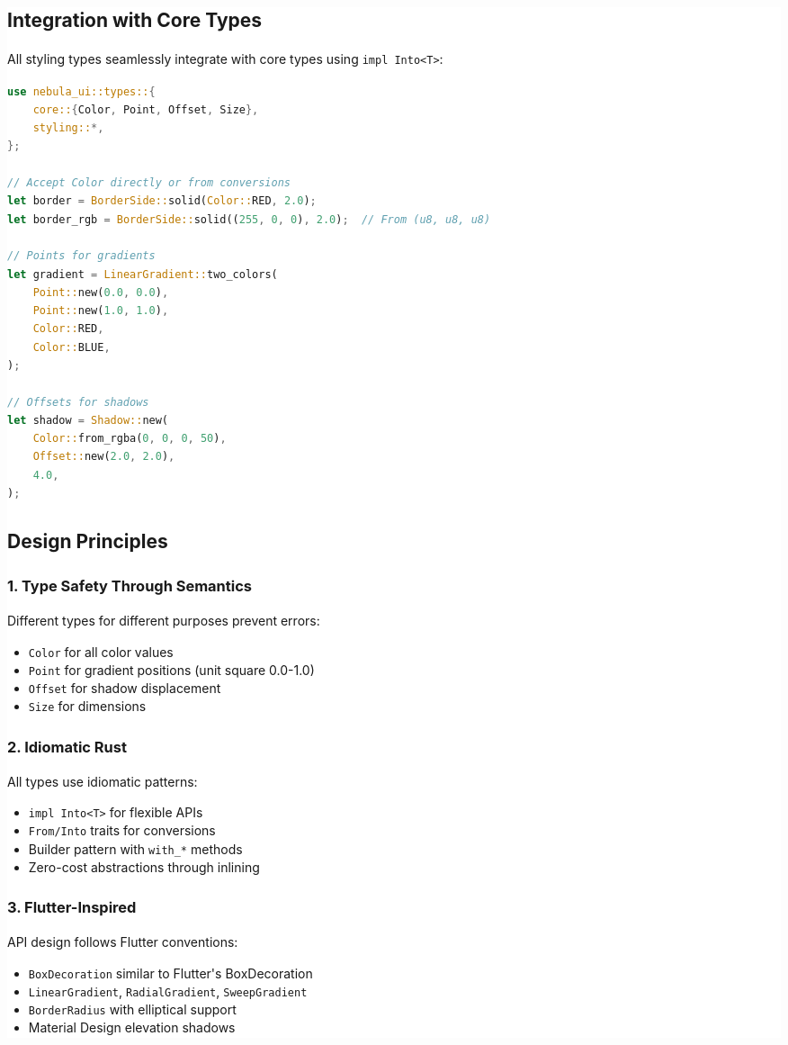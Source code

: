 ## Integration with Core Types

All styling types seamlessly integrate with core types using `impl Into<T>`:

```rust
use nebula_ui::types::{
    core::{Color, Point, Offset, Size},
    styling::*,
};

// Accept Color directly or from conversions
let border = BorderSide::solid(Color::RED, 2.0);
let border_rgb = BorderSide::solid((255, 0, 0), 2.0);  // From (u8, u8, u8)

// Points for gradients
let gradient = LinearGradient::two_colors(
    Point::new(0.0, 0.0),
    Point::new(1.0, 1.0),
    Color::RED,
    Color::BLUE,
);

// Offsets for shadows
let shadow = Shadow::new(
    Color::from_rgba(0, 0, 0, 50),
    Offset::new(2.0, 2.0),
    4.0,
);
```

## Design Principles

### 1. **Type Safety Through Semantics**

Different types for different purposes prevent errors:
- `Color` for all color values
- `Point` for gradient positions (unit square 0.0-1.0)
- `Offset` for shadow displacement
- `Size` for dimensions

### 2. **Idiomatic Rust**

All types use idiomatic patterns:
- `impl Into<T>` for flexible APIs
- `From/Into` traits for conversions
- Builder pattern with `with_*` methods
- Zero-cost abstractions through inlining

### 3. **Flutter-Inspired**

API design follows Flutter conventions:
- `BoxDecoration` similar to Flutter's BoxDecoration
- `LinearGradient`, `RadialGradient`, `SweepGradient`
- `BorderRadius` with elliptical support
- Material Design elevation shadows
